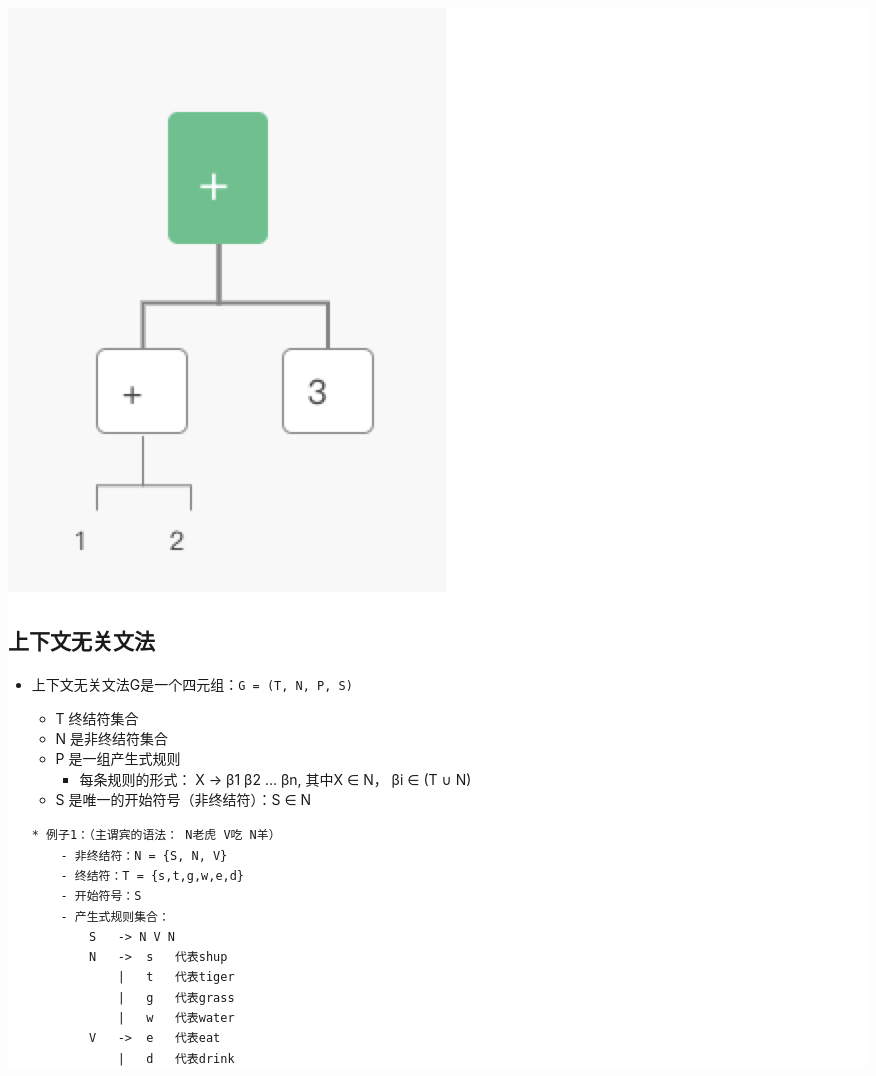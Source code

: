 ![语法树](./img/语法树.png)

## 上下文无关文法
* 上下文无关文法G是一个四元组：`G = (T, N, P, S)`
    - T 终结符集合
    - N 是非终结符集合
    - P 是一组产生式规则
        + 每条规则的形式： X -> β1 β2 … βn, 其中X ∈ N， βi ∈ (T ∪ N)
    - S 是唯一的开始符号（非终结符）：S ∈ N

    ```
    * 例子1：（主谓宾的语法： N老虎 V吃 N羊）
        - 非终结符：N = {S, N, V}
        - 终结符：T = {s,t,g,w,e,d}
        - 开始符号：S
        - 产生式规则集合：
            S   -> N V N
            N   ->  s   代表shup
                |   t   代表tiger
                |   g   代表grass
                |   w   代表water
            V   ->  e   代表eat
                |   d   代表drink
    ```
